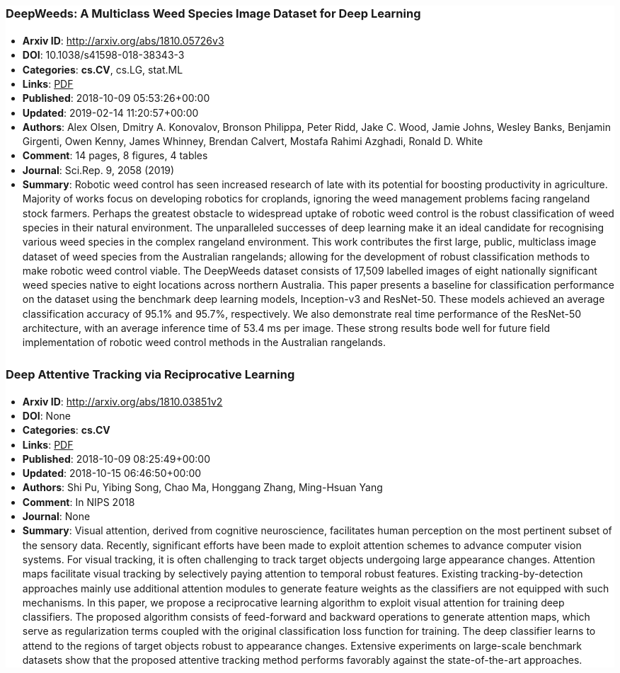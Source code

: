 

### DeepWeeds: A Multiclass Weed Species Image Dataset for Deep Learning
- **Arxiv ID**: http://arxiv.org/abs/1810.05726v3
- **DOI**: 10.1038/s41598-018-38343-3
- **Categories**: **cs.CV**, cs.LG, stat.ML
- **Links**: [PDF](http://arxiv.org/pdf/1810.05726v3)
- **Published**: 2018-10-09 05:53:26+00:00
- **Updated**: 2019-02-14 11:20:57+00:00
- **Authors**: Alex Olsen, Dmitry A. Konovalov, Bronson Philippa, Peter Ridd, Jake C. Wood, Jamie Johns, Wesley Banks, Benjamin Girgenti, Owen Kenny, James Whinney, Brendan Calvert, Mostafa Rahimi Azghadi, Ronald D. White
- **Comment**: 14 pages, 8 figures, 4 tables
- **Journal**: Sci.Rep. 9, 2058 (2019)
- **Summary**: Robotic weed control has seen increased research of late with its potential for boosting productivity in agriculture. Majority of works focus on developing robotics for croplands, ignoring the weed management problems facing rangeland stock farmers. Perhaps the greatest obstacle to widespread uptake of robotic weed control is the robust classification of weed species in their natural environment. The unparalleled successes of deep learning make it an ideal candidate for recognising various weed species in the complex rangeland environment. This work contributes the first large, public, multiclass image dataset of weed species from the Australian rangelands; allowing for the development of robust classification methods to make robotic weed control viable. The DeepWeeds dataset consists of 17,509 labelled images of eight nationally significant weed species native to eight locations across northern Australia. This paper presents a baseline for classification performance on the dataset using the benchmark deep learning models, Inception-v3 and ResNet-50. These models achieved an average classification accuracy of 95.1% and 95.7%, respectively. We also demonstrate real time performance of the ResNet-50 architecture, with an average inference time of 53.4 ms per image. These strong results bode well for future field implementation of robotic weed control methods in the Australian rangelands.



### Deep Attentive Tracking via Reciprocative Learning
- **Arxiv ID**: http://arxiv.org/abs/1810.03851v2
- **DOI**: None
- **Categories**: **cs.CV**
- **Links**: [PDF](http://arxiv.org/pdf/1810.03851v2)
- **Published**: 2018-10-09 08:25:49+00:00
- **Updated**: 2018-10-15 06:46:50+00:00
- **Authors**: Shi Pu, Yibing Song, Chao Ma, Honggang Zhang, Ming-Hsuan Yang
- **Comment**: In NIPS 2018
- **Journal**: None
- **Summary**: Visual attention, derived from cognitive neuroscience, facilitates human perception on the most pertinent subset of the sensory data. Recently, significant efforts have been made to exploit attention schemes to advance computer vision systems. For visual tracking, it is often challenging to track target objects undergoing large appearance changes. Attention maps facilitate visual tracking by selectively paying attention to temporal robust features. Existing tracking-by-detection approaches mainly use additional attention modules to generate feature weights as the classifiers are not equipped with such mechanisms. In this paper, we propose a reciprocative learning algorithm to exploit visual attention for training deep classifiers. The proposed algorithm consists of feed-forward and backward operations to generate attention maps, which serve as regularization terms coupled with the original classification loss function for training. The deep classifier learns to attend to the regions of target objects robust to appearance changes. Extensive experiments on large-scale benchmark datasets show that the proposed attentive tracking method performs favorably against the state-of-the-art approaches.
